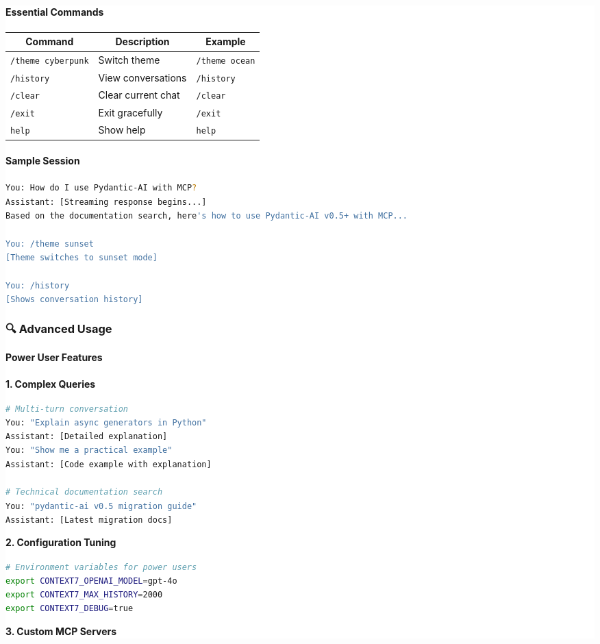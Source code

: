 #### Essential Commands

| Command | Description | Example |
|---------|-------------|---------|
| `/theme cyberpunk` | Switch theme | `/theme ocean` |
| `/history` | View conversations | `/history` |
| `/clear` | Clear current chat | `/clear` |
| `/exit` | Exit gracefully | `/exit` |
| `help` | Show help | `help` |

#### Sample Session

```bash
You: How do I use Pydantic-AI with MCP?
Assistant: [Streaming response begins...]
Based on the documentation search, here's how to use Pydantic-AI v0.5+ with MCP...

You: /theme sunset
[Theme switches to sunset mode]

You: /history
[Shows conversation history]
```

### 🔍 Advanced Usage

#### Power User Features

**1. Complex Queries**
```bash
# Multi-turn conversation
You: "Explain async generators in Python"
Assistant: [Detailed explanation]
You: "Show me a practical example"
Assistant: [Code example with explanation]

# Technical documentation search
You: "pydantic-ai v0.5 migration guide"
Assistant: [Latest migration docs]
```

**2. Configuration Tuning**

```bash
# Environment variables for power users
export CONTEXT7_OPENAI_MODEL=gpt-4o
export CONTEXT7_MAX_HISTORY=2000
export CONTEXT7_DEBUG=true
```

**3. Custom MCP Servers**
